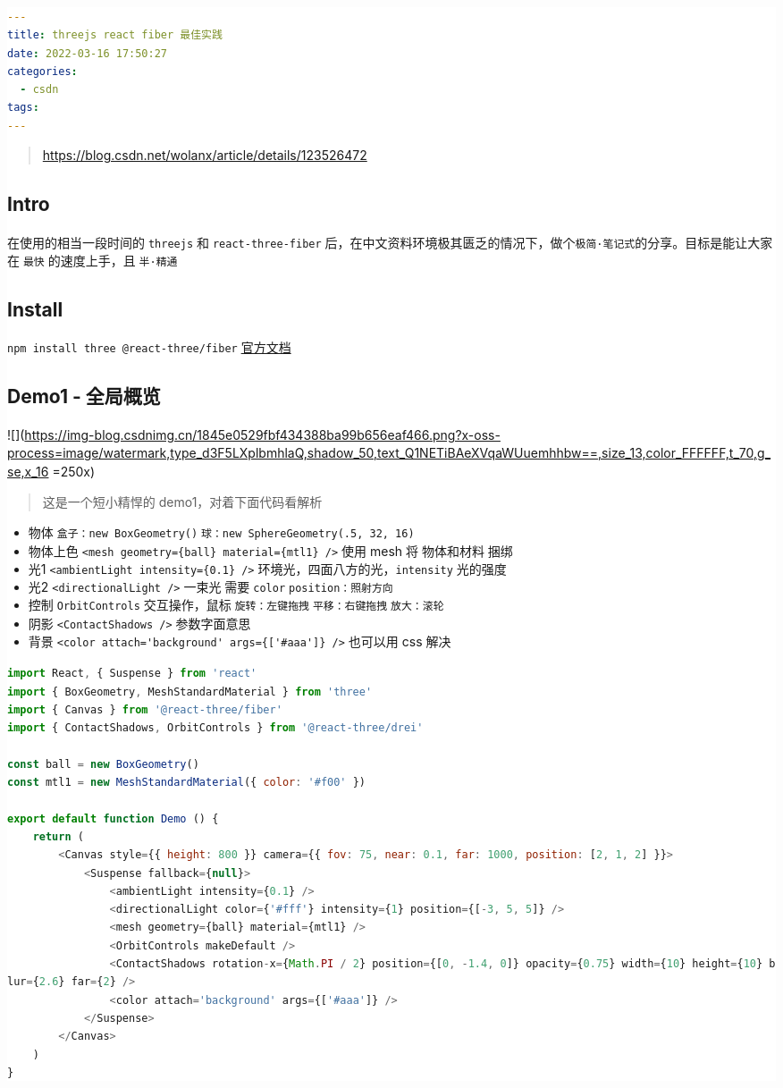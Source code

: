 ```yaml
---
title: threejs react fiber 最佳实践
date: 2022-03-16 17:50:27
categories:
  - csdn
tags:
---
```


> https://blog.csdn.net/wolanx/article/details/123526472

## Intro
在使用的相当一段时间的 `threejs` 和 `react-three-fiber` 后，在中文资料环境极其匮乏的情况下，做个`极简·笔记式`的分享。目标是能让大家在 `最快` 的速度上手，且 `半·精通`

## Install
`npm install three @react-three/fiber` [官方文档](https://docs.pmnd.rs/react-three-fiber/getting-started/introduction)

## Demo1 - 全局概览

![](https://img-blog.csdnimg.cn/1845e0529fbf434388ba99b656eaf466.png?x-oss-process=image/watermark,type_d3F5LXplbmhlaQ,shadow_50,text_Q1NETiBAeXVqaWUuemhhbw==,size_13,color_FFFFFF,t_70,g_se,x_16 =250x)

> 这是一个短小精悍的 demo1，对着下面代码看解析

- 物体 `盒子：new BoxGeometry()` `球：new SphereGeometry(.5, 32, 16)`
- 物体上色 `<mesh geometry={ball} material={mtl1} />` 使用 mesh 将 物体和材料 捆绑
- 光1 `<ambientLight intensity={0.1} />` 环境光，四面八方的光，`intensity` 光的强度
- 光2 `<directionalLight />` 一束光 需要 `color` `position：照射方向`
- 控制 `OrbitControls` 交互操作，鼠标 `旋转：左键拖拽` `平移：右键拖拽` `放大：滚轮`
- 阴影 `<ContactShadows />` 参数字面意思
- 背景 `<color attach='background' args={['#aaa']} />` 也可以用 css 解决

```js
import React, { Suspense } from 'react'
import { BoxGeometry, MeshStandardMaterial } from 'three'
import { Canvas } from '@react-three/fiber'
import { ContactShadows, OrbitControls } from '@react-three/drei'

const ball = new BoxGeometry()
const mtl1 = new MeshStandardMaterial({ color: '#f00' })

export default function Demo () {
    return (
        <Canvas style={{ height: 800 }} camera={{ fov: 75, near: 0.1, far: 1000, position: [2, 1, 2] }}>
            <Suspense fallback={null}>
                <ambientLight intensity={0.1} />
                <directionalLight color={'#fff'} intensity={1} position={[-3, 5, 5]} />
                <mesh geometry={ball} material={mtl1} />
                <OrbitControls makeDefault />
                <ContactShadows rotation-x={Math.PI / 2} position={[0, -1.4, 0]} opacity={0.75} width={10} height={10} blur={2.6} far={2} />
                <color attach='background' args={['#aaa']} />
            </Suspense>
        </Canvas>
    )
}
```
